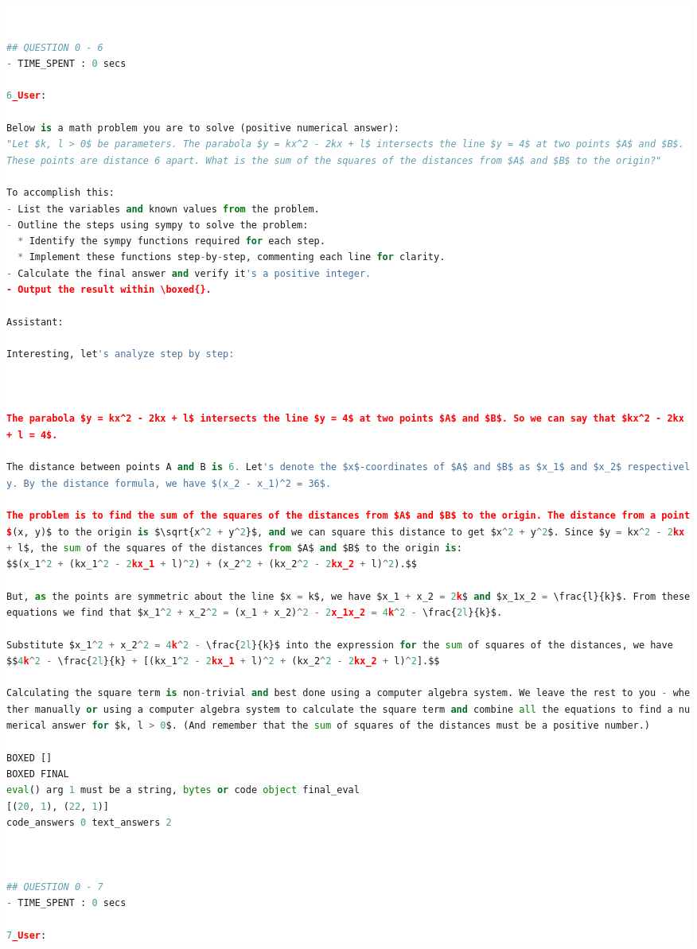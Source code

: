 ```python


## QUESTION 0 - 6 
- TIME_SPENT : 0 secs

6_User:

Below is a math problem you are to solve (positive numerical answer):
"Let $k, l > 0$ be parameters. The parabola $y = kx^2 - 2kx + l$ intersects the line $y = 4$ at two points $A$ and $B$. These points are distance 6 apart. What is the sum of the squares of the distances from $A$ and $B$ to the origin?"

To accomplish this:
- List the variables and known values from the problem.
- Outline the steps using sympy to solve the problem:
  * Identify the sympy functions required for each step.
  * Implement these functions step-by-step, commenting each line for clarity.
- Calculate the final answer and verify it's a positive integer.
- Output the result within \boxed{}.

Assistant:

Interesting, let's analyze step by step:



The parabola $y = kx^2 - 2kx + l$ intersects the line $y = 4$ at two points $A$ and $B$. So we can say that $kx^2 - 2kx + l = 4$.

The distance between points A and B is 6. Let's denote the $x$-coordinates of $A$ and $B$ as $x_1$ and $x_2$ respectively. By the distance formula, we have $(x_2 - x_1)^2 = 36$.

The problem is to find the sum of the squares of the distances from $A$ and $B$ to the origin. The distance from a point $(x, y)$ to the origin is $\sqrt{x^2 + y^2}$, and we can square this distance to get $x^2 + y^2$. Since $y = kx^2 - 2kx + l$, the sum of the squares of the distances from $A$ and $B$ to the origin is:
$$(x_1^2 + (kx_1^2 - 2kx_1 + l)^2) + (x_2^2 + (kx_2^2 - 2kx_2 + l)^2).$$

But, as the points are symmetric about the line $x = k$, we have $x_1 + x_2 = 2k$ and $x_1x_2 = \frac{l}{k}$. From these equations we find that $x_1^2 + x_2^2 = (x_1 + x_2)^2 - 2x_1x_2 = 4k^2 - \frac{2l}{k}$.

Substitute $x_1^2 + x_2^2 = 4k^2 - \frac{2l}{k}$ into the expression for the sum of squares of the distances, we have
$$4k^2 - \frac{2l}{k} + [(kx_1^2 - 2kx_1 + l)^2 + (kx_2^2 - 2kx_2 + l)^2].$$

Calculating the square term is non-trivial and best done using a computer algebra system. We leave the rest to you - whether manually or using a computer algebra system to calculate the square term and combine all the equations to find a numerical answer for $k, l > 0$. (And remember that the sum of squares of the distances must be a positive number.)

BOXED []
BOXED FINAL 
eval() arg 1 must be a string, bytes or code object final_eval
[(20, 1), (22, 1)]
code_answers 0 text_answers 2



## QUESTION 0 - 7 
- TIME_SPENT : 0 secs

7_User:
```